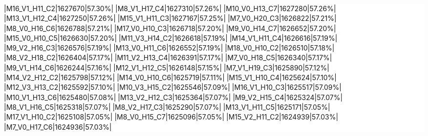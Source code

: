 |M16_V1_H11_C2|1627670|57.30%|
|M8_V1_H17_C4|1627310|57.26%|
|M10_V0_H13_C7|1627280|57.26%|
|M13_V1_H12_C4|1627250|57.26%|
|M15_V1_H11_C3|1627167|57.25%|
|M7_V0_H20_C3|1626822|57.21%|
|M8_V0_H16_C6|1626788|57.21%|
|M17_V0_H10_C3|1626718|57.20%|
|M9_V0_H14_C7|1626652|57.20%|
|M15_V0_H10_C5|1626630|57.20%|
|M11_V3_H14_C2|1626618|57.19%|
|M14_V1_H11_C4|1626616|57.19%|
|M9_V2_H16_C3|1626576|57.19%|
|M13_V0_H11_C6|1626552|57.19%|
|M18_V0_H10_C2|1626510|57.18%|
|M8_V2_H18_C2|1626404|57.17%|
|M11_V2_H13_C4|1626391|57.17%|
|M7_V0_H18_C5|1626340|57.17%|
|M9_V1_H14_C6|1626244|57.16%|
|M12_V1_H12_C5|1626148|57.15%|
|M7_V1_H19_C3|1625890|57.12%|
|M14_V2_H12_C2|1625798|57.12%|
|M14_V0_H10_C6|1625719|57.11%|
|M15_V1_H10_C4|1625624|57.10%|
|M12_V3_H13_C2|1625592|57.10%|
|M10_V3_H15_C2|1625546|57.09%|
|M16_V1_H10_C3|1625517|57.09%|
|M10_V1_H13_C6|1625480|57.08%|
|M13_V2_H12_C3|1625364|57.07%|
|M9_V2_H15_C4|1625324|57.07%|
|M8_V1_H16_C5|1625318|57.07%|
|M8_V2_H17_C3|1625290|57.07%|
|M13_V1_H11_C5|1625171|57.05%|
|M17_V1_H10_C2|1625108|57.05%|
|M8_V0_H15_C7|1625096|57.05%|
|M15_V2_H11_C2|1624939|57.03%|
|M7_V0_H17_C6|1624936|57.03%|